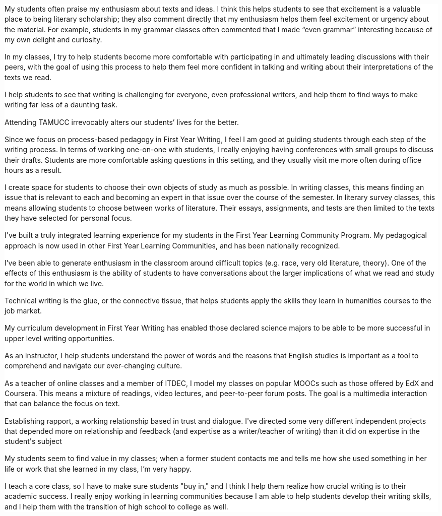 My students often praise my enthusiasm about texts and ideas.   I think this helps students to see that excitement is a valuable place to being literary scholarship; they also comment directly that my enthusiasm helps them feel excitement or urgency about the material. For example, students in my grammar classes often commented that I made “even grammar” interesting because of my own delight and curiosity.

In my classes, I try to help students become more comfortable with participating in and ultimately leading discussions with their peers, with the goal of using this process to help them feel more confident in talking and writing about their interpretations of the texts we read. 
 
I help students to see that writing is challenging for everyone, even professional writers, and help them to find ways to make writing far less of a daunting task.

Attending TAMUCC irrevocably alters our students’ lives for the better.

Since we focus on process-based pedagogy in First Year Writing, I feel I am good at guiding students through each step of the writing process. In terms of working one-on-one with students, I really enjoying having conferences with small groups to discuss their drafts. Students are more comfortable asking questions in this setting, and they usually visit me more often during office hours as a result. 

I create space for students to choose their own objects of study as much as possible. In writing classes, this means finding an issue that is relevant to each and becoming an expert in that issue over the course of the semester. In literary survey classes, this means allowing students to choose between works of literature. Their essays, assignments, and tests are then limited to the texts they have selected for personal focus.

I've built a truly integrated learning experience for my students in the First Year Learning Community Program.  My pedagogical approach is now used in other First Year Learning Communities, and has been nationally recognized.

I’ve been able to generate enthusiasm in the classroom around difficult topics (e.g. race, very old literature, theory). One of the effects of this enthusiasm is the ability of students to have conversations about the larger implications of what we read and study for the world in which we live. 
 
Technical writing is the glue, or the connective tissue, that helps students apply the skills they learn in humanities courses to the job market.

My curriculum development in First Year Writing has enabled those declared science majors to be able to be more successful in upper level writing opportunities.

As an instructor, I help students understand the power of words and the reasons that English studies is important as a tool to comprehend and navigate our ever-changing culture.

As a teacher of online classes and a member of ITDEC, I model my classes on popular MOOCs such as those offered by EdX and Coursera. This means a mixture of readings, video lectures, and peer-to-peer forum posts. The goal is a multimedia interaction that can balance the focus on text.

Establishing rapport, a working relationship based in trust and dialogue. I've directed some very different independent projects that depended more on relationship and feedback (and expertise as a writer/teacher of writing) than it did on expertise in the student's subject

My students seem to find value in my classes; when a former student contacts me and tells me how she used something in her life or work that she learned in my class, I’m very happy.

I teach a core class, so I have to make sure students "buy in," and I think I help them realize how crucial writing is to their academic success. I really enjoy working in learning communities because I am able to help students develop their writing skills, and I help them with the transition of high school to college as well.  
 